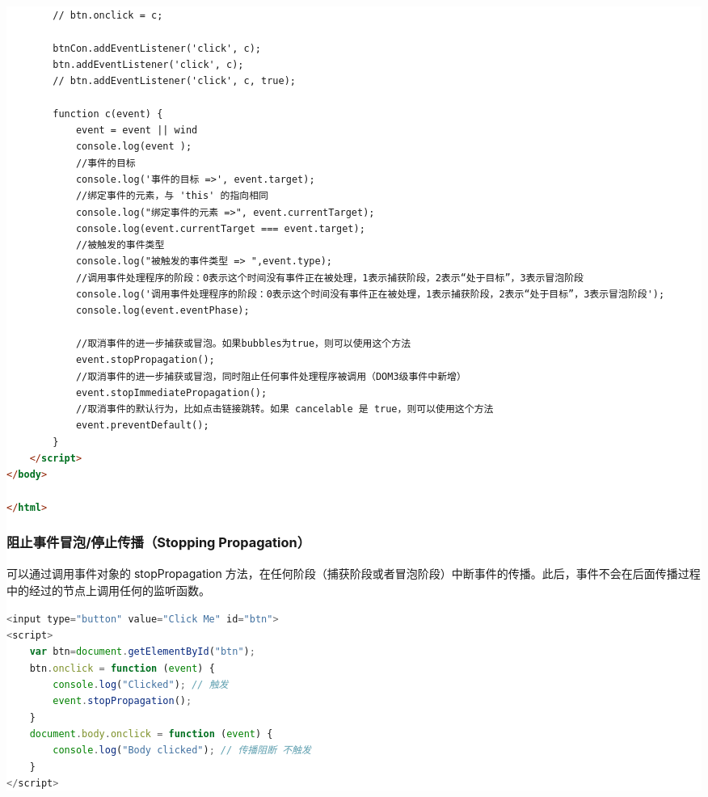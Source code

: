 ```html
        // btn.onclick = c;

        btnCon.addEventListener('click', c);
        btn.addEventListener('click', c);
        // btn.addEventListener('click', c, true);

        function c(event) {
            event = event || wind
            console.log(event );
            //事件的目标
            console.log('事件的目标 =>', event.target);
            //绑定事件的元素，与 'this' 的指向相同
            console.log("绑定事件的元素 =>", event.currentTarget);
            console.log(event.currentTarget === event.target);
            //被触发的事件类型
            console.log("被触发的事件类型 => ",event.type);
            //调用事件处理程序的阶段：0表示这个时间没有事件正在被处理，1表示捕获阶段，2表示“处于目标”，3表示冒泡阶段
            console.log('调用事件处理程序的阶段：0表示这个时间没有事件正在被处理，1表示捕获阶段，2表示“处于目标”，3表示冒泡阶段');
            console.log(event.eventPhase);

            //取消事件的进一步捕获或冒泡。如果bubbles为true，则可以使用这个方法
            event.stopPropagation();
            //取消事件的进一步捕获或冒泡，同时阻止任何事件处理程序被调用（DOM3级事件中新增）
            event.stopImmediatePropagation();
            //取消事件的默认行为，比如点击链接跳转。如果 cancelable 是 true，则可以使用这个方法
            event.preventDefault();
        }
    </script>
</body>

</html>
```
<iframe width="100%" height="300" src="//jsrun.net/ndwKp/embedded/all/light" allowfullscreen="allowfullscreen" frameborder="0"></iframe>

### 阻止事件冒泡/停止传播（Stopping Propagation）

可以通过调用事件对象的 stopPropagation 方法，在任何阶段（捕获阶段或者冒泡阶段）中断事件的传播。此后，事件不会在后面传播过程中的经过的节点上调用任何的监听函数。

```js
<input type="button" value="Click Me" id="btn">
<script>
    var btn=document.getElementById("btn");
    btn.onclick = function (event) {
        console.log("Clicked"); // 触发
        event.stopPropagation();
    }
    document.body.onclick = function (event) {
        console.log("Body clicked"); // 传播阻断 不触发
    }
</script>
```
